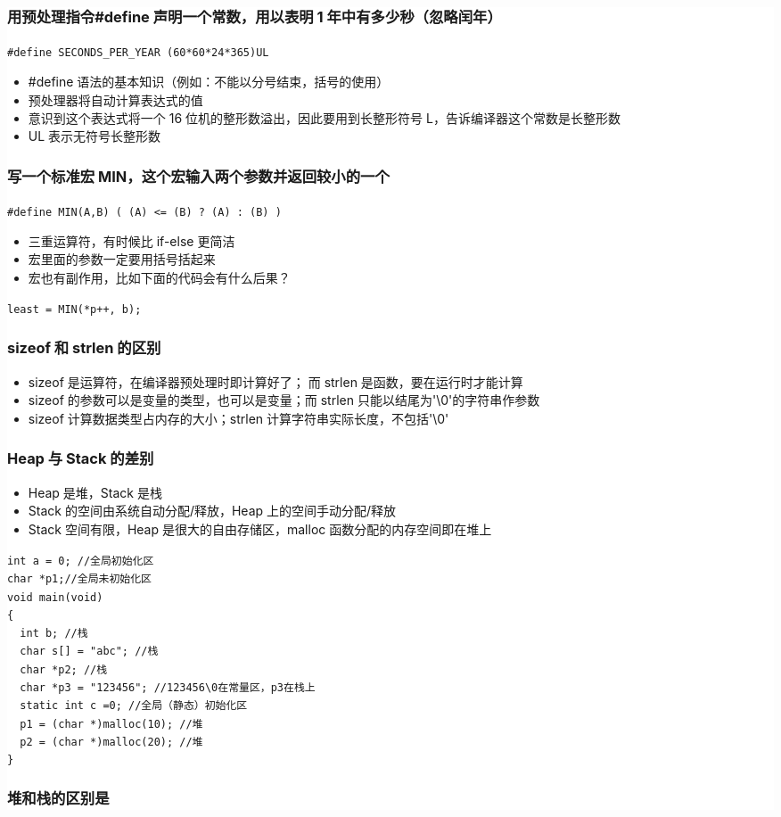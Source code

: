 ### 用预处理指令#define 声明一个常数，用以表明 1 年中有多少秒（忽略闰年）

```
#define SECONDS_PER_YEAR (60*60*24*365)UL
```

- #define 语法的基本知识（例如：不能以分号结束，括号的使用）
- 预处理器将自动计算表达式的值
- 意识到这个表达式将一个 16 位机的整形数溢出，因此要用到长整形符号 L，告诉编译器这个常数是长整形数
- UL 表示无符号长整形数

### 写一个标准宏 MIN，这个宏输入两个参数并返回较小的一个

```
#define MIN(A,B) ( (A) <= (B) ? (A) : (B) )
```

- 三重运算符，有时候比 if-else 更简洁
- 宏里面的参数一定要用括号括起来
- 宏也有副作用，比如下面的代码会有什么后果？

```
least = MIN(*p++, b);
```

### sizeof 和 strlen 的区别

- sizeof 是运算符，在编译器预处理时即计算好了； 而 strlen 是函数，要在运行时才能计算
- sizeof 的参数可以是变量的类型，也可以是变量；而 strlen 只能以结尾为'\0'的字符串作参数
- sizeof 计算数据类型占内存的大小；strlen 计算字符串实际长度，不包括'\0'


### Heap 与 Stack 的差别

- Heap 是堆，Stack 是栈
- Stack 的空间由系统自动分配/释放，Heap 上的空间手动分配/释放
- Stack 空间有限，Heap 是很大的自由存储区，malloc 函数分配的内存空间即在堆上

```
int a = 0; //全局初始化区 
char *p1;//全局未初始化区 
void main(void)
{
  int b; //栈 
  char s[] = "abc"; //栈 
  char *p2; //栈 
  char *p3 = "123456"; //123456\0在常量区，p3在栈上
  static int c =0; //全局（静态）初始化区 
  p1 = (char *)malloc(10); //堆 
  p2 = (char *)malloc(20); //堆 
}
```

### 堆和栈的区别是
